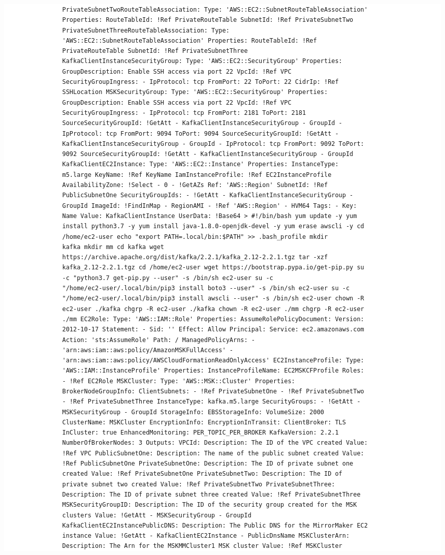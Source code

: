 ```
                PrivateSubnetTwoRouteTableAssociation: Type: 'AWS::EC2::SubnetRouteTableAssociation'
                Properties: RouteTableId: !Ref PrivateRouteTable SubnetId: !Ref PrivateSubnetTwo
                PrivateSubnetThreeRouteTableAssociation: Type:
                'AWS::EC2::SubnetRouteTableAssociation' Properties: RouteTableId: !Ref
                PrivateRouteTable SubnetId: !Ref PrivateSubnetThree
                KafkaClientInstanceSecurityGroup: Type: 'AWS::EC2::SecurityGroup' Properties:
                GroupDescription: Enable SSH access via port 22 VpcId: !Ref VPC
                SecurityGroupIngress: - IpProtocol: tcp FromPort: 22 ToPort: 22 CidrIp: !Ref
                SSHLocation MSKSecurityGroup: Type: 'AWS::EC2::SecurityGroup' Properties:
                GroupDescription: Enable SSH access via port 22 VpcId: !Ref VPC
                SecurityGroupIngress: - IpProtocol: tcp FromPort: 2181 ToPort: 2181
                SourceSecurityGroupId: !GetAtt - KafkaClientInstanceSecurityGroup - GroupId -
                IpProtocol: tcp FromPort: 9094 ToPort: 9094 SourceSecurityGroupId: !GetAtt -
                KafkaClientInstanceSecurityGroup - GroupId - IpProtocol: tcp FromPort: 9092 ToPort:
                9092 SourceSecurityGroupId: !GetAtt - KafkaClientInstanceSecurityGroup - GroupId
                KafkaClientEC2Instance: Type: 'AWS::EC2::Instance' Properties: InstanceType:
                m5.large KeyName: !Ref KeyName IamInstanceProfile: !Ref EC2InstanceProfile
                AvailabilityZone: !Select - 0 - !GetAZs Ref: 'AWS::Region' SubnetId: !Ref
                PublicSubnetOne SecurityGroupIds: - !GetAtt - KafkaClientInstanceSecurityGroup -
                GroupId ImageId: !FindInMap - RegionAMI - !Ref 'AWS::Region' - HVM64 Tags: - Key:
                Name Value: KafkaClientInstance UserData: !Base64 > #!/bin/bash yum update -y yum
                install python3.7 -y yum install java-1.8.0-openjdk-devel -y yum erase awscli -y cd
                /home/ec2-user echo "export PATH=.local/bin:$PATH" >> .bash_profile mkdir
                kafka mkdir mm cd kafka wget
                https://archive.apache.org/dist/kafka/2.2.1/kafka_2.12-2.2.1.tgz tar -xzf
                kafka_2.12-2.2.1.tgz cd /home/ec2-user wget https://bootstrap.pypa.io/get-pip.py su
                -c "python3.7 get-pip.py --user" -s /bin/sh ec2-user su -c
                "/home/ec2-user/.local/bin/pip3 install boto3 --user" -s /bin/sh ec2-user su -c
                "/home/ec2-user/.local/bin/pip3 install awscli --user" -s /bin/sh ec2-user chown -R
                ec2-user ./kafka chgrp -R ec2-user ./kafka chown -R ec2-user ./mm chgrp -R ec2-user
                ./mm EC2Role: Type: 'AWS::IAM::Role' Properties: AssumeRolePolicyDocument: Version:
                2012-10-17 Statement: - Sid: '' Effect: Allow Principal: Service: ec2.amazonaws.com
                Action: 'sts:AssumeRole' Path: / ManagedPolicyArns: -
                'arn:aws:iam::aws:policy/AmazonMSKFullAccess' -
                'arn:aws:iam::aws:policy/AWSCloudFormationReadOnlyAccess' EC2InstanceProfile: Type:
                'AWS::IAM::InstanceProfile' Properties: InstanceProfileName: EC2MSKCFProfile Roles:
                - !Ref EC2Role MSKCluster: Type: 'AWS::MSK::Cluster' Properties:
                BrokerNodeGroupInfo: ClientSubnets: - !Ref PrivateSubnetOne - !Ref PrivateSubnetTwo
                - !Ref PrivateSubnetThree InstanceType: kafka.m5.large SecurityGroups: - !GetAtt -
                MSKSecurityGroup - GroupId StorageInfo: EBSStorageInfo: VolumeSize: 2000
                ClusterName: MSKCluster EncryptionInfo: EncryptionInTransit: ClientBroker: TLS
                InCluster: true EnhancedMonitoring: PER_TOPIC_PER_BROKER KafkaVersion: 2.2.1
                NumberOfBrokerNodes: 3 Outputs: VPCId: Description: The ID of the VPC created Value:
                !Ref VPC PublicSubnetOne: Description: The name of the public subnet created Value:
                !Ref PublicSubnetOne PrivateSubnetOne: Description: The ID of private subnet one
                created Value: !Ref PrivateSubnetOne PrivateSubnetTwo: Description: The ID of
                private subnet two created Value: !Ref PrivateSubnetTwo PrivateSubnetThree:
                Description: The ID of private subnet three created Value: !Ref PrivateSubnetThree
                MSKSecurityGroupID: Description: The ID of the security group created for the MSK
                clusters Value: !GetAtt - MSKSecurityGroup - GroupId
                KafkaClientEC2InstancePublicDNS: Description: The Public DNS for the MirrorMaker EC2
                instance Value: !GetAtt - KafkaClientEC2Instance - PublicDnsName MSKClusterArn:
                Description: The Arn for the MSKMMCluster1 MSK cluster Value: !Ref MSKCluster
```
